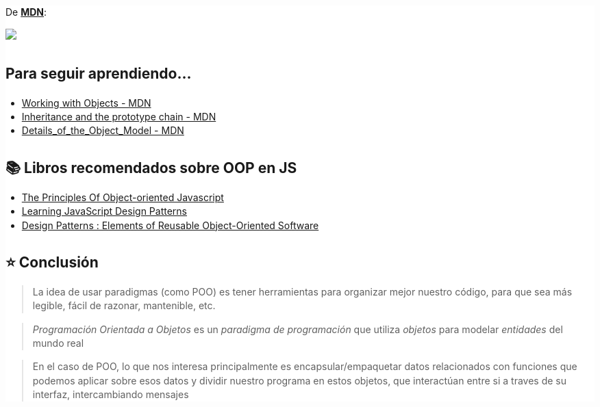 De [**MDN**](https://developer.mozilla.org/en-US/docs/Web/JavaScript/Reference/Operators/Spread_syntax#Spread_in_array_literals):

![](https://i.imgur.com/9XAXrBc.png)

## Para seguir aprendiendo...

- [Working with Objects - MDN](https://developer.mozilla.org/en-US/docs/Web/JavaScript/Guide/Working_with_Objects)
- [Inheritance and the prototype chain - MDN](https://developer.mozilla.org/en-US/docs/Web/JavaScript/Inheritance_and_the_prototype_chain)
- [Details_of_the_Object_Model - MDN](https://developer.mozilla.org/en-US/docs/Web/JavaScript/Guide/Details_of_the_Object_Model)

## 📚 Libros recomendados sobre OOP en JS

- [The Principles Of Object-oriented Javascript](https://www.bookdepository.com/Principles-Object-oriented-Javascript-Nicholas-C-Zakas/9781593275402/?a_aid=nhsz)
- [Learning JavaScript Design Patterns](https://www.bookdepository.com/Learning-JavaScript-Design-Patterns-Addy-Osmani/9781449331818/?a_aid=nhsz)
- [Design Patterns : Elements of Reusable Object-Oriented Software](https://www.bookdepository.com/Design-Patterns-Erich-Gamma/9780201633610/?a_aid=nhsz)

## :star: Conclusión

> La idea de usar paradigmas (como POO) es tener herramientas para organizar mejor nuestro código, para que sea más legible, fácil de razonar, mantenible, etc. 

> _Programación Orientada a Objetos_ es un _paradigma de programación_ que utiliza _objetos_ para modelar _entidades_ del mundo real

> En el caso de POO, lo que nos interesa principalmente es encapsular/empaquetar datos relacionados con funciones que podemos aplicar sobre esos datos y dividir nuestro programa en estos objetos, que interactúan entre si a traves de su interfaz, intercambiando mensajes
